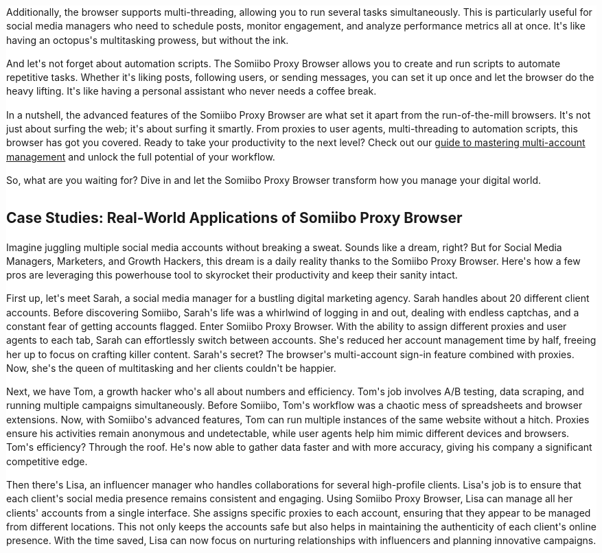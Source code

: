 Additionally, the browser supports multi-threading, allowing you to run several tasks simultaneously. This is particularly useful for social media managers who need to schedule posts, monitor engagement, and analyze performance metrics all at once. It's like having an octopus's multitasking prowess, but without the ink.

And let's not forget about automation scripts. The Somiibo Proxy Browser allows you to create and run scripts to automate repetitive tasks. Whether it's liking posts, following users, or sending messages, you can set it up once and let the browser do the heavy lifting. It's like having a personal assistant who never needs a coffee break.

In a nutshell, the advanced features of the Somiibo Proxy Browser are what set it apart from the run-of-the-mill browsers. It's not just about surfing the web; it's about surfing it smartly. From proxies to user agents, multi-threading to automation scripts, this browser has got you covered. Ready to take your productivity to the next level? Check out our [guide to mastering multi-account management](https://productivitybrowser.com/blog/mastering-multi-account-management-for-social-media-with-the-somiibo-productivity-browser) and unlock the full potential of your workflow.

So, what are you waiting for? Dive in and let the Somiibo Proxy Browser transform how you manage your digital world.

## Case Studies: Real-World Applications of Somiibo Proxy Browser



Imagine juggling multiple social media accounts without breaking a sweat. Sounds like a dream, right? But for Social Media Managers, Marketers, and Growth Hackers, this dream is a daily reality thanks to the Somiibo Proxy Browser. Here's how a few pros are leveraging this powerhouse tool to skyrocket their productivity and keep their sanity intact.

First up, let's meet Sarah, a social media manager for a bustling digital marketing agency. Sarah handles about 20 different client accounts. Before discovering Somiibo, Sarah's life was a whirlwind of logging in and out, dealing with endless captchas, and a constant fear of getting accounts flagged. Enter Somiibo Proxy Browser. With the ability to assign different proxies and user agents to each tab, Sarah can effortlessly switch between accounts. She's reduced her account management time by half, freeing her up to focus on crafting killer content. Sarah's secret? The browser's multi-account sign-in feature combined with proxies. Now, she's the queen of multitasking and her clients couldn't be happier.

Next, we have Tom, a growth hacker who's all about numbers and efficiency. Tom's job involves A/B testing, data scraping, and running multiple campaigns simultaneously. Before Somiibo, Tom's workflow was a chaotic mess of spreadsheets and browser extensions. Now, with Somiibo's advanced features, Tom can run multiple instances of the same website without a hitch. Proxies ensure his activities remain anonymous and undetectable, while user agents help him mimic different devices and browsers. Tom's efficiency? Through the roof. He's now able to gather data faster and with more accuracy, giving his company a significant competitive edge.

Then there's Lisa, an influencer manager who handles collaborations for several high-profile clients. Lisa's job is to ensure that each client's social media presence remains consistent and engaging. Using Somiibo Proxy Browser, Lisa can manage all her clients' accounts from a single interface. She assigns specific proxies to each account, ensuring that they appear to be managed from different locations. This not only keeps the accounts safe but also helps in maintaining the authenticity of each client's online presence. With the time saved, Lisa can now focus on nurturing relationships with influencers and planning innovative campaigns.
